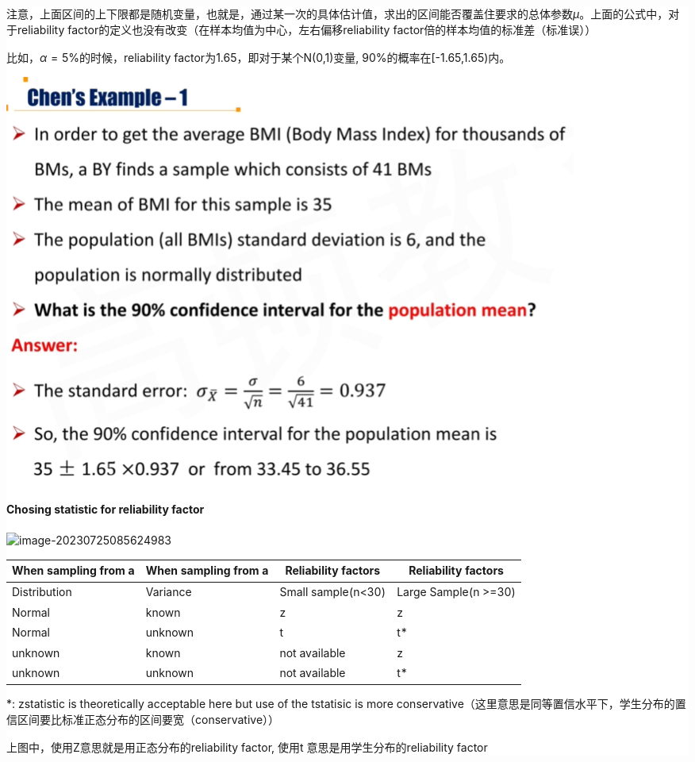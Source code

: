注意，上面区间的上下限都是随机变量，也就是，通过某一次的具体估计值，求出的区间能否覆盖住要求的总体参数$\mu$。上面的公式中，对于reliability factor的定义也没有改变（在样本均值为中心，左右偏移reliability factor倍的样本均值的标准差（标准误））

比如，$\alpha = 5\%$的时候，reliability factor为1.65，即对于某个N(0,1)变量, 90%的概率在[-1.65,1.65)内。

![image-20230725081116092](./assets/image-20230725081116092.png)

#### Chosing statistic for reliability factor

![image-20230725085624983](./assets/image-20230725085624983.png)

| When sampling from a | When sampling from a | Reliability factors | Reliability factors  |
| -------------------- | -------------------- | ------------------- | -------------------- |
| Distribution         | Variance             | Small sample(n<30)  | Large Sample(n >=30) |
| Normal               | known                | z                   | z                    |
| Normal               | unknown              | t                   | t\*                  |
| unknown              | known                | not available       | z                    |
| unknown              | unknown              | not available       | t\*                  |

\*: zstatistic is theoretically acceptable here but use of the tstatisic is more conservative（这里意思是同等置信水平下，学生分布的置信区间要比标准正态分布的区间要宽（conservative））

上图中，使用Z意思就是用正态分布的reliability factor, 使用t 意思是用学生分布的reliability factor
